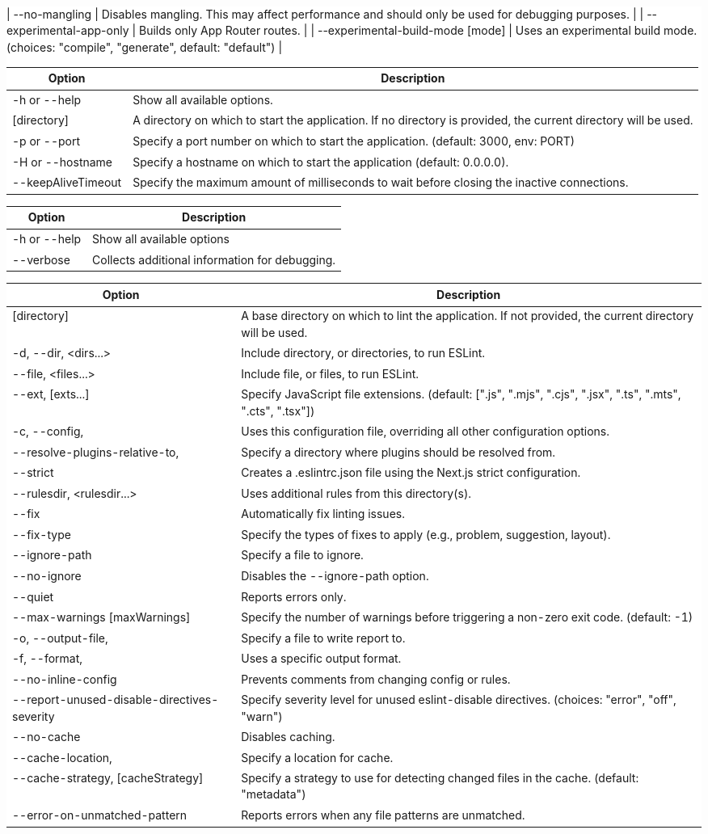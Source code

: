 | --no-mangling                    | Disables mangling. This may affect performance and should only be used for debugging purposes.                                           |
| --experimental-app-only          | Builds only App Router routes.                                                                                                           |
| --experimental-build-mode [mode] | Uses an experimental build mode. (choices: "compile", "generate", default: "default")                                                    |

| Option                                | Description                                                                                                     |
| ------------------------------------- | --------------------------------------------------------------------------------------------------------------- |
| -h or --help                          | Show all available options.                                                                                     |
| [directory]                           | A directory on which to start the application. If no directory is provided, the current directory will be used. |
| -p or --port <port>                   | Specify a port number on which to start the application. (default: 3000, env: PORT)                             |
| -H or --hostname <hostname>           | Specify a hostname on which to start the application (default: 0.0.0.0).                                        |
| --keepAliveTimeout <keepAliveTimeout> | Specify the maximum amount of milliseconds to wait before closing the inactive connections.                     |

| Option       | Description                                    |
| ------------ | ---------------------------------------------- |
| -h or --help | Show all available options                     |
| --verbose    | Collects additional information for debugging. |

| Option                                              | Description                                                                                                   |
| --------------------------------------------------- | ------------------------------------------------------------------------------------------------------------- |
| [directory]                                         | A base directory on which to lint the application. If not provided, the current directory will be used.       |
| -d, --dir, <dirs...>                                | Include directory, or directories, to run ESLint.                                                             |
| --file, <files...>                                  | Include file, or files, to run ESLint.                                                                        |
| --ext, [exts...]                                    | Specify JavaScript file extensions. (default: [".js", ".mjs", ".cjs", ".jsx", ".ts", ".mts", ".cts", ".tsx"]) |
| -c, --config, <config>                              | Uses this configuration file, overriding all other configuration options.                                     |
| --resolve-plugins-relative-to, <rprt>               | Specify a directory where plugins should be resolved from.                                                    |
| --strict                                            | Creates a .eslintrc.json file using the Next.js strict configuration.                                         |
| --rulesdir, <rulesdir...>                           | Uses additional rules from this directory(s).                                                                 |
| --fix                                               | Automatically fix linting issues.                                                                             |
| --fix-type <fixType>                                | Specify the types of fixes to apply (e.g., problem, suggestion, layout).                                      |
| --ignore-path <path>                                | Specify a file to ignore.                                                                                     |
| --no-ignore <path>                                  | Disables the --ignore-path option.                                                                            |
| --quiet                                             | Reports errors only.                                                                                          |
| --max-warnings [maxWarnings]                        | Specify the number of warnings before triggering a non-zero exit code. (default: -1)                          |
| -o, --output-file, <outputFile>                     | Specify a file to write report to.                                                                            |
| -f, --format, <format>                              | Uses a specific output format.                                                                                |
| --no-inline-config                                  | Prevents comments from changing config or rules.                                                              |
| --report-unused-disable-directives-severity <level> | Specify severity level for unused eslint-disable directives. (choices: "error", "off", "warn")                |
| --no-cache                                          | Disables caching.                                                                                             |
| --cache-location, <cacheLocation>                   | Specify a location for cache.                                                                                 |
| --cache-strategy, [cacheStrategy]                   | Specify a strategy to use for detecting changed files in the cache. (default: "metadata")                     |
| --error-on-unmatched-pattern                        | Reports errors when any file patterns are unmatched.                                                          |